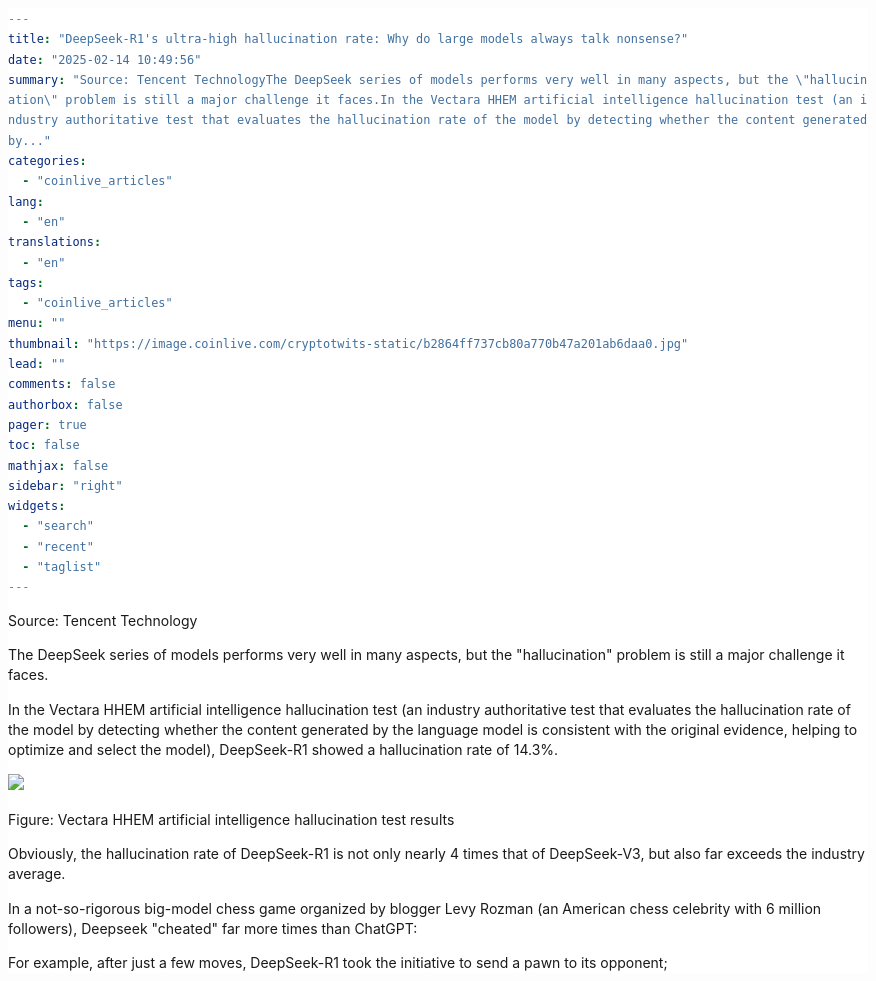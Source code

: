```yaml
---
title: "DeepSeek-R1's ultra-high hallucination rate: Why do large models always talk nonsense?"
date: "2025-02-14 10:49:56"
summary: "Source: Tencent TechnologyThe DeepSeek series of models performs very well in many aspects, but the \"hallucination\" problem is still a major challenge it faces.In the Vectara HHEM artificial intelligence hallucination test (an industry authoritative test that evaluates the hallucination rate of the model by detecting whether the content generated by..."
categories:
  - "coinlive_articles"
lang:
  - "en"
translations:
  - "en"
tags:
  - "coinlive_articles"
menu: ""
thumbnail: "https://image.coinlive.com/cryptotwits-static/b2864ff737cb80a770b47a201ab6daa0.jpg"
lead: ""
comments: false
authorbox: false
pager: true
toc: false
mathjax: false
sidebar: "right"
widgets:
  - "search"
  - "recent"
  - "taglist"
---
```


Source: Tencent Technology

The DeepSeek series of models performs very well in many aspects, but the "hallucination" problem is still a major challenge it faces.

In the Vectara HHEM artificial intelligence hallucination test (an industry authoritative test that evaluates the hallucination rate of the model by detecting whether the content generated by the language model is consistent with the original evidence, helping to optimize and select the model), DeepSeek-R1 showed a hallucination rate of 14.3%.

![](https://img.jinse.cn/7348950_image3.png)

Figure: Vectara HHEM artificial intelligence hallucination test results

Obviously, the hallucination rate of DeepSeek-R1 is not only nearly 4 times that of DeepSeek-V3, but also far exceeds the industry average.

In a not-so-rigorous big-model chess game organized by blogger Levy Rozman (an American chess celebrity with 6 million followers), Deepseek "cheated" far more times than ChatGPT:

For example, after just a few moves, DeepSeek-R1 took the initiative to send a pawn to its opponent;
